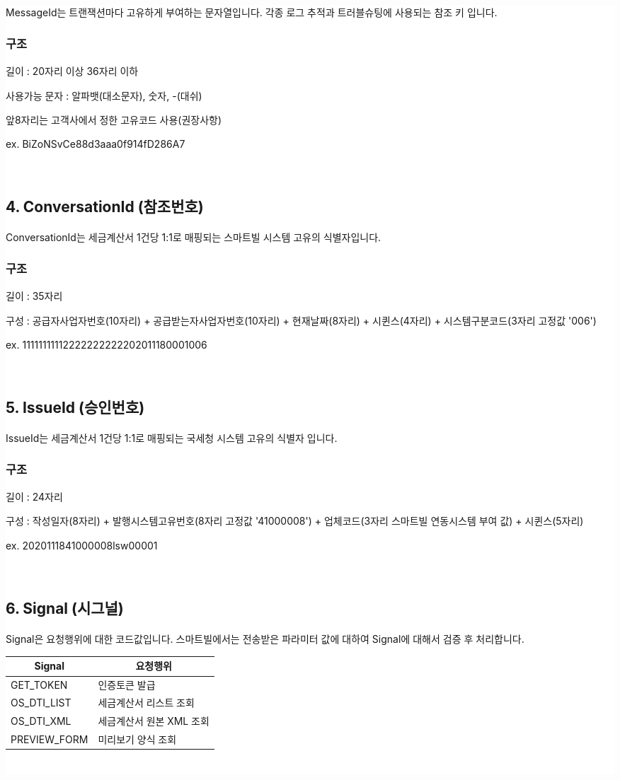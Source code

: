MessageId는 트랜잭션마다 고유하게 부여하는 문자열입니다. 각종 로그 추적과 트러블슈팅에 사용되는 참조 키 입니다.

### **구조**

길이 : 20자리 이상 36자리 이하

사용가능 문자 : 알파뱃(대소문자), 숫자, -(대쉬)

앞8자리는 고객사에서 정한 고유코드 사용(권장사항)

ex. BiZoNSvCe88d3aaa0f914fD286A7

‌

## 4. ConversationId (참조번호)

ConversationId는 세금계산서 1건당 1:1로 매핑되는 스마트빌 시스템 고유의 식별자입니다.

### **구조**

길이 : 35자리

구성 : 공급자사업자번호(10자리) + 공급받는자사업자번호(10자리) + 현재날짜(8자리) + 시퀸스(4자리) + 시스템구분코드(3자리 고정값 '006')

ex. 11111111112222222222202011180001006

‌

## 5. IssueId (승인번호)

IssueId는 세금계산서 1건당 1:1로 매핑되는 국세청 시스템 고유의 식별자 입니다.

### **구조**

길이 : 24자리

구성 : 작성일자(8자리) + 발행시스템고유번호(8자리 고정값 '41000008') + 업체코드(3자리 스마트빌 연동시스템 부여 값) + 시퀸스(5자리)

ex. 2020111841000008lsw00001

‌

## 6. Signal (시그널)

Signal은 요청행위에 대한 코드값입니다. 스마트빌에서는 전송받은 파라미터 값에 대하여 Signal에 대해서 검증 후 처리합니다.

| Signal       | 요청행위                 |
| ------------ | ------------------------ |
| GET_TOKEN    | 인증토큰 발급            |
| OS_DTI_LIST  | 세금계산서 리스트 조회   |
| OS_DTI_XML   | 세금계산서 원본 XML 조회 |
| PREVIEW_FORM | 미리보기 양식 조회       |

‌
